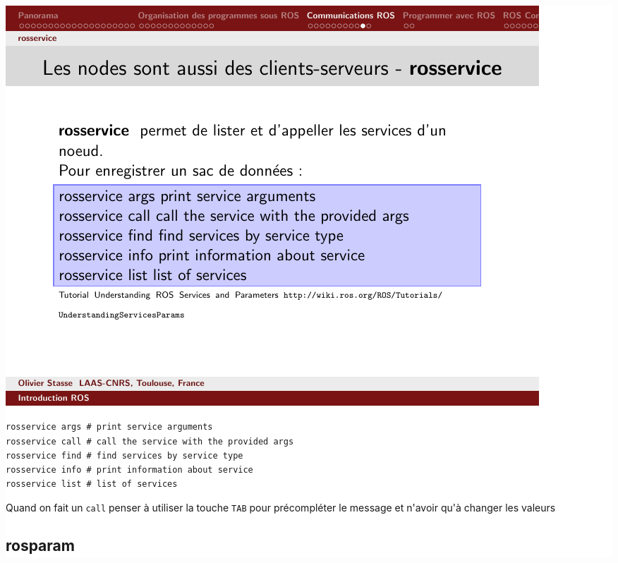 ![](/assets/images/RMN.CM.ROS-Intro-56.png)

```
rosservice args # print service arguments
rosservice call # call the service with the provided args
rosservice find # find services by service type
rosservice info # print information about service
rosservice list # list of services
```

Quand on fait un `call` penser à utiliser la touche `TAB` pour précompléter le message et n'avoir qu'à changer les valeurs


## rosparam
